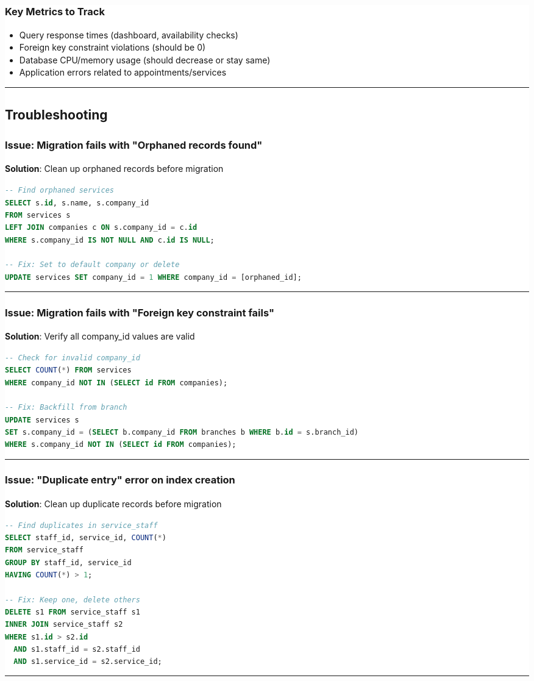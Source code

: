 ### Key Metrics to Track
- Query response times (dashboard, availability checks)
- Foreign key constraint violations (should be 0)
- Database CPU/memory usage (should decrease or stay same)
- Application errors related to appointments/services

---

## Troubleshooting

### Issue: Migration fails with "Orphaned records found"
**Solution**: Clean up orphaned records before migration
```sql
-- Find orphaned services
SELECT s.id, s.name, s.company_id
FROM services s
LEFT JOIN companies c ON s.company_id = c.id
WHERE s.company_id IS NOT NULL AND c.id IS NULL;

-- Fix: Set to default company or delete
UPDATE services SET company_id = 1 WHERE company_id = [orphaned_id];
```

---

### Issue: Migration fails with "Foreign key constraint fails"
**Solution**: Verify all company_id values are valid
```sql
-- Check for invalid company_id
SELECT COUNT(*) FROM services
WHERE company_id NOT IN (SELECT id FROM companies);

-- Fix: Backfill from branch
UPDATE services s
SET s.company_id = (SELECT b.company_id FROM branches b WHERE b.id = s.branch_id)
WHERE s.company_id NOT IN (SELECT id FROM companies);
```

---

### Issue: "Duplicate entry" error on index creation
**Solution**: Clean up duplicate records before migration
```sql
-- Find duplicates in service_staff
SELECT staff_id, service_id, COUNT(*)
FROM service_staff
GROUP BY staff_id, service_id
HAVING COUNT(*) > 1;

-- Fix: Keep one, delete others
DELETE s1 FROM service_staff s1
INNER JOIN service_staff s2
WHERE s1.id > s2.id
  AND s1.staff_id = s2.staff_id
  AND s1.service_id = s2.service_id;
```

---
